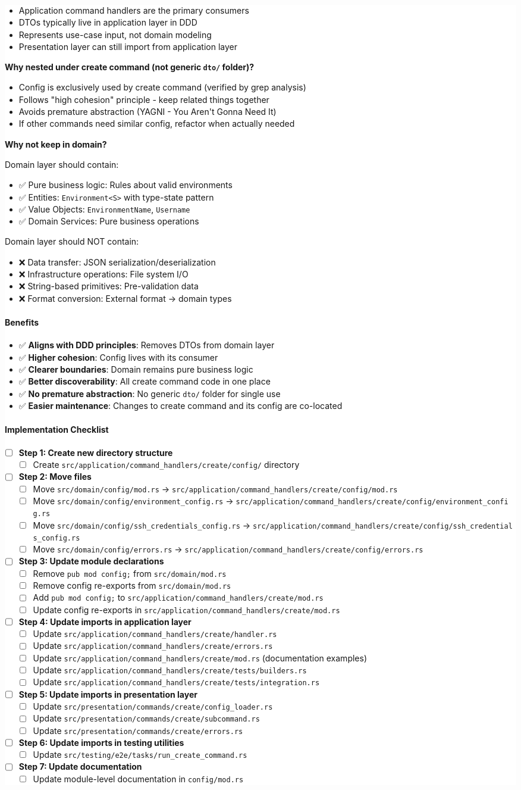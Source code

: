- Application command handlers are the primary consumers
- DTOs typically live in application layer in DDD
- Represents use-case input, not domain modeling
- Presentation layer can still import from application layer

**Why nested under create command (not generic `dto/` folder)?**

- Config is exclusively used by create command (verified by grep analysis)
- Follows "high cohesion" principle - keep related things together
- Avoids premature abstraction (YAGNI - You Aren't Gonna Need It)
- If other commands need similar config, refactor when actually needed

**Why not keep in domain?**

Domain layer should contain:

- ✅ Pure business logic: Rules about valid environments
- ✅ Entities: `Environment<S>` with type-state pattern
- ✅ Value Objects: `EnvironmentName`, `Username`
- ✅ Domain Services: Pure business operations

Domain layer should NOT contain:

- ❌ Data transfer: JSON serialization/deserialization
- ❌ Infrastructure operations: File system I/O
- ❌ String-based primitives: Pre-validation data
- ❌ Format conversion: External format → domain types

#### Benefits

- ✅ **Aligns with DDD principles**: Removes DTOs from domain layer
- ✅ **Higher cohesion**: Config lives with its consumer
- ✅ **Clearer boundaries**: Domain remains pure business logic
- ✅ **Better discoverability**: All create command code in one place
- ✅ **No premature abstraction**: No generic `dto/` folder for single use
- ✅ **Easier maintenance**: Changes to create command and its config are co-located

#### Implementation Checklist

- [ ] **Step 1: Create new directory structure**
  - [ ] Create `src/application/command_handlers/create/config/` directory
- [ ] **Step 2: Move files**
  - [ ] Move `src/domain/config/mod.rs` → `src/application/command_handlers/create/config/mod.rs`
  - [ ] Move `src/domain/config/environment_config.rs` → `src/application/command_handlers/create/config/environment_config.rs`
  - [ ] Move `src/domain/config/ssh_credentials_config.rs` → `src/application/command_handlers/create/config/ssh_credentials_config.rs`
  - [ ] Move `src/domain/config/errors.rs` → `src/application/command_handlers/create/config/errors.rs`
- [ ] **Step 3: Update module declarations**
  - [ ] Remove `pub mod config;` from `src/domain/mod.rs`
  - [ ] Remove config re-exports from `src/domain/mod.rs`
  - [ ] Add `pub mod config;` to `src/application/command_handlers/create/mod.rs`
  - [ ] Update config re-exports in `src/application/command_handlers/create/mod.rs`
- [ ] **Step 4: Update imports in application layer**
  - [ ] Update `src/application/command_handlers/create/handler.rs`
  - [ ] Update `src/application/command_handlers/create/errors.rs`
  - [ ] Update `src/application/command_handlers/create/mod.rs` (documentation examples)
  - [ ] Update `src/application/command_handlers/create/tests/builders.rs`
  - [ ] Update `src/application/command_handlers/create/tests/integration.rs`
- [ ] **Step 5: Update imports in presentation layer**
  - [ ] Update `src/presentation/commands/create/config_loader.rs`
  - [ ] Update `src/presentation/commands/create/subcommand.rs`
  - [ ] Update `src/presentation/commands/create/errors.rs`
- [ ] **Step 6: Update imports in testing utilities**
  - [ ] Update `src/testing/e2e/tasks/run_create_command.rs`
- [ ] **Step 7: Update documentation**
  - [ ] Update module-level documentation in `config/mod.rs`